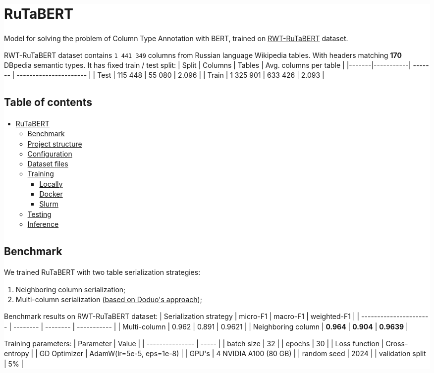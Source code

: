 # RuTaBERT
Model for solving the problem of Column Type Annotation with BERT, trained on [RWT-RuTaBERT](https://github.com/STI-Team/RuTaBERT-Dataset) dataset.

RWT-RuTaBERT dataset contains `1 441 349` columns from Russian language Wikipedia tables. With headers matching **170** DBpedia semantic types. It has fixed train / test split:
| Split | Columns   | Tables  | Avg. columns per table |
|-------|-----------| ------- | ---------------------- |
| Test  | 115 448   | 55 080  | 2.096                  |
| Train | 1 325 901 | 633 426 | 2.093                  |

## Table of contents
- [RuTaBERT](#rutabert)
  * [Benchmark](#benchmark)
  * [Project structure](#project-structure)
  * [Configuration](#configuration)
  * [Dataset files](#dataset-files)
  * [Training](#training)
    + [Locally](#locally)
    + [Docker](#docker)
    + [Slurm](#slurm)
  * [Testing](#testing)
  * [Inference](#inference)

## Benchmark
We trained RuTaBERT with two table serialization strategies:
1. Neighboring column serialization;
2. Multi-column serialization ([based on Doduo's approach](https://github.com/megagonlabs/doduo));

Benchmark results on RWT-RuTaBERT dataset:
| Serialization strategy | micro-F1  | macro-F1  | weighted-F1 |
| ---------------------- | --------  | --------  | ----------- |
| Multi-column           | 0.962     | 0.891     | 0.9621      |
| Neighboring column     | **0.964** | **0.904** | **0.9639**  |

Training parameters:
| Parameter        | Value                    |
| ---------------  | -----                    |
| batch size       | 32                       |
| epochs           | 30                       |
| Loss function    | Cross-entropy            |
| GD Optimizer     | AdamW(lr=5e-5, eps=1e-8) |
| GPU's            | 4 NVIDIA A100 (80 GB)    |
| random seed      | 2024                     |
| validation split | 5%                       |
